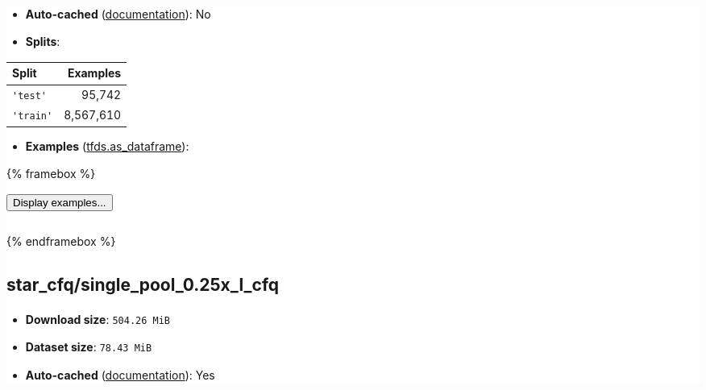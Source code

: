 *   **Auto-cached**
    ([documentation](https://www.tensorflow.org/datasets/performances#auto-caching)):
    No

*   **Splits**:

Split     | Examples
:-------- | --------:
`'test'`  | 95,742
`'train'` | 8,567,610

*   **Examples**
    ([tfds.as_dataframe](https://www.tensorflow.org/datasets/api_docs/python/tfds/as_dataframe)):



{% framebox %}

<button id="displaydataframe">Display examples...</button>
<div id="dataframecontent" style="overflow-x:auto"></div>
<script>
const url = "https://storage.googleapis.com/tfds-data/visualization/dataframe/star_cfq-single_pool_100x_b_cfq-1.1.0.html";
const dataButton = document.getElementById('displaydataframe');
dataButton.addEventListener('click', async () => {
  // Disable the button after clicking (dataframe loaded only once).
  dataButton.disabled = true;

  const contentPane = document.getElementById('dataframecontent');
  try {
    const response = await fetch(url);
    // Error response codes don't throw an error, so force an error to show
    // the error message.
    if (!response.ok) throw Error(response.statusText);

    const data = await response.text();
    contentPane.innerHTML = data;
  } catch (e) {
    contentPane.innerHTML =
        'Error loading examples. If the error persist, please open '
        + 'a new issue.';
  }
});
</script>

{% endframebox %}



## star_cfq/single_pool_0.25x_l_cfq

*   **Download size**: `504.26 MiB`

*   **Dataset size**: `78.43 MiB`

*   **Auto-cached**
    ([documentation](https://www.tensorflow.org/datasets/performances#auto-caching)):
    Yes
